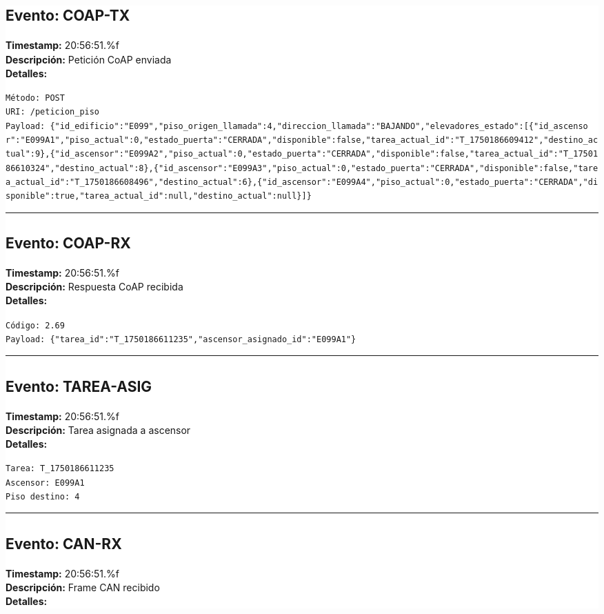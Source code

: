 
## Evento: COAP-TX

**Timestamp:** 20:56:51.%f  
**Descripción:** Petición CoAP enviada  
**Detalles:**

```
Método: POST
URI: /peticion_piso
Payload: {"id_edificio":"E099","piso_origen_llamada":4,"direccion_llamada":"BAJANDO","elevadores_estado":[{"id_ascensor":"E099A1","piso_actual":0,"estado_puerta":"CERRADA","disponible":false,"tarea_actual_id":"T_1750186609412","destino_actual":9},{"id_ascensor":"E099A2","piso_actual":0,"estado_puerta":"CERRADA","disponible":false,"tarea_actual_id":"T_1750186610324","destino_actual":8},{"id_ascensor":"E099A3","piso_actual":0,"estado_puerta":"CERRADA","disponible":false,"tarea_actual_id":"T_1750186608496","destino_actual":6},{"id_ascensor":"E099A4","piso_actual":0,"estado_puerta":"CERRADA","disponible":true,"tarea_actual_id":null,"destino_actual":null}]}
```

---

## Evento: COAP-RX

**Timestamp:** 20:56:51.%f  
**Descripción:** Respuesta CoAP recibida  
**Detalles:**

```
Código: 2.69
Payload: {"tarea_id":"T_1750186611235","ascensor_asignado_id":"E099A1"}
```

---

## Evento: TAREA-ASIG

**Timestamp:** 20:56:51.%f  
**Descripción:** Tarea asignada a ascensor  
**Detalles:**

```
Tarea: T_1750186611235
Ascensor: E099A1
Piso destino: 4
```

---

## Evento: CAN-RX

**Timestamp:** 20:56:51.%f  
**Descripción:** Frame CAN recibido  
**Detalles:**
